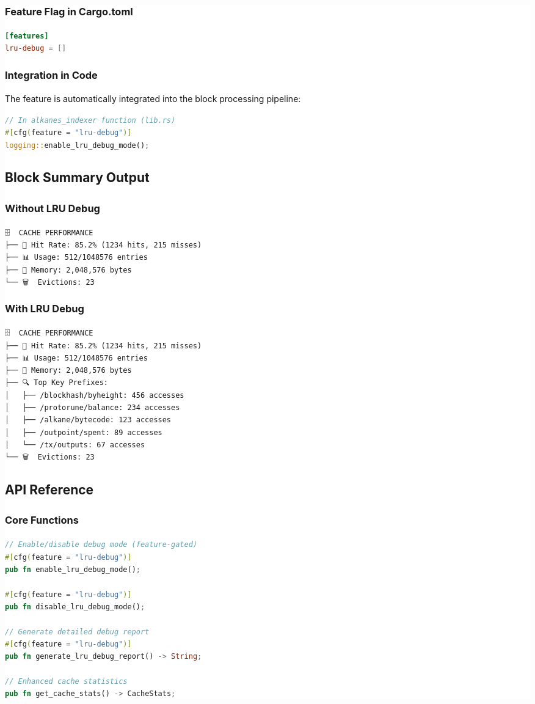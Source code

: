 ### Feature Flag in Cargo.toml

```toml
[features]
lru-debug = []
```

### Integration in Code

The feature is automatically integrated into the block processing pipeline:

```rust
// In alkanes_indexer function (lib.rs)
#[cfg(feature = "lru-debug")]
logging::enable_lru_debug_mode();
```

## Block Summary Output

### Without LRU Debug

```
🗄️  CACHE PERFORMANCE
├── 🎯 Hit Rate: 85.2% (1234 hits, 215 misses)
├── 📊 Usage: 512/1048576 entries
├── 💾 Memory: 2,048,576 bytes
└── 🗑️  Evictions: 23
```

### With LRU Debug

```
🗄️  CACHE PERFORMANCE
├── 🎯 Hit Rate: 85.2% (1234 hits, 215 misses)
├── 📊 Usage: 512/1048576 entries
├── 💾 Memory: 2,048,576 bytes
├── 🔍 Top Key Prefixes:
│   ├── /blockhash/byheight: 456 accesses
│   ├── /protorune/balance: 234 accesses
│   ├── /alkane/bytecode: 123 accesses
│   ├── /outpoint/spent: 89 accesses
│   └── /tx/outputs: 67 accesses
└── 🗑️  Evictions: 23
```

## API Reference

### Core Functions

```rust
// Enable/disable debug mode (feature-gated)
#[cfg(feature = "lru-debug")]
pub fn enable_lru_debug_mode();

#[cfg(feature = "lru-debug")]
pub fn disable_lru_debug_mode();

// Generate detailed debug report
#[cfg(feature = "lru-debug")]
pub fn generate_lru_debug_report() -> String;

// Enhanced cache statistics
pub fn get_cache_stats() -> CacheStats;
```
